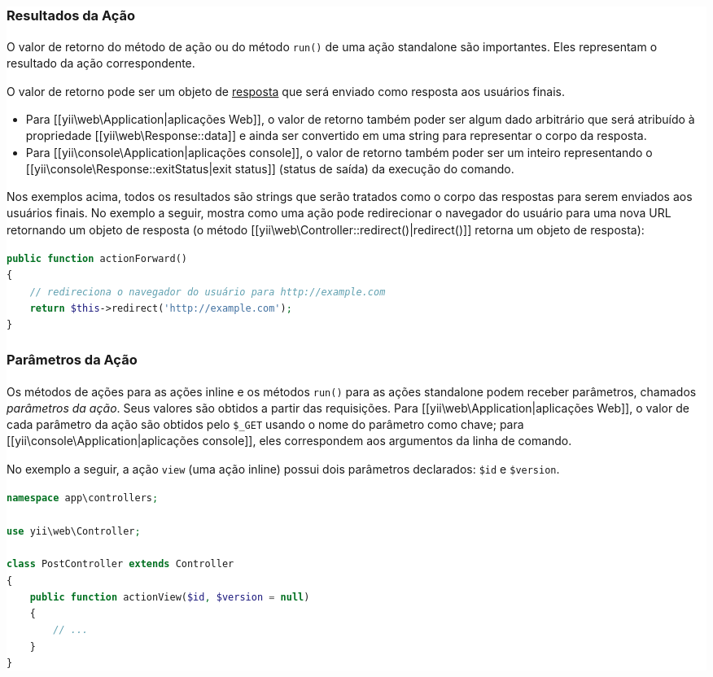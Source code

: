 
### Resultados da Ação <span id="action-results"></span>

O valor de retorno do método de ação ou do método `run()` de uma ação standalone 
são importantes. Eles representam o resultado da ação correspondente.

O valor de retorno pode ser um objeto de [resposta](runtime-responses.md) que 
será enviado como resposta aos usuários finais.

* Para [[yii\web\Application|aplicações Web]], o valor de retorno também poder
  ser algum dado arbitrário que será atribuído à propriedade [[yii\web\Response::data]] 
  e ainda ser convertido em uma string para representar o corpo da resposta.
* Para [[yii\console\Application|aplicações console]], o valor de retorno também 
  poder ser um inteiro representando o [[yii\console\Response::exitStatus|exit status]] 
  (status de saída) da execução do comando.

Nos exemplos acima, todos os resultados são strings que serão tratados como o 
corpo das respostas para serem enviados aos usuários finais. No exemplo a seguir,
mostra como uma ação pode redirecionar o navegador do usuário para uma nova URL 
retornando um objeto de resposta (o método [[yii\web\Controller::redirect()|redirect()]] 
retorna um objeto de resposta):

```php
public function actionForward()
{
    // redireciona o navegador do usuário para http://example.com
    return $this->redirect('http://example.com');
}
```


### Parâmetros da Ação <span id="action-parameters"></span>

Os métodos de ações para as ações inline e os métodos `run()` para as ações
standalone podem receber parâmetros, chamados *parâmetros da ação*.
Seus valores são obtidos a partir das requisições. Para 
[[yii\web\Application|aplicações Web]], o valor de cada parâmetro da ação são 
obtidos pelo `$_GET` usando o nome do parâmetro como chave; para 
[[yii\console\Application|aplicações console]], eles correspondem aos argumentos
da linha de comando.

No exemplo a seguir, a ação `view` (uma ação inline) possui dois parâmetros declarados:
`$id` e `$version`.

```php
namespace app\controllers;

use yii\web\Controller;

class PostController extends Controller
{
    public function actionView($id, $version = null)
    {
        // ...
    }
}
```

